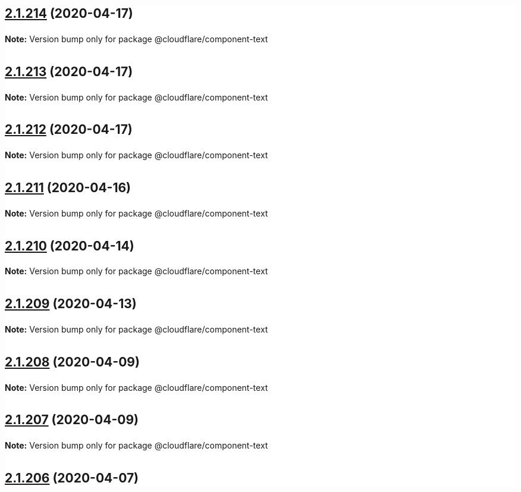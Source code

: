 ## [2.1.214](http://stash.cfops.it:7999/fe/stratus/compare/@cloudflare/component-text@2.1.213...@cloudflare/component-text@2.1.214) (2020-04-17)

**Note:** Version bump only for package @cloudflare/component-text

## [2.1.213](http://stash.cfops.it:7999/fe/stratus/compare/@cloudflare/component-text@2.1.212...@cloudflare/component-text@2.1.213) (2020-04-17)

**Note:** Version bump only for package @cloudflare/component-text

## [2.1.212](http://stash.cfops.it:7999/fe/stratus/compare/@cloudflare/component-text@2.1.211...@cloudflare/component-text@2.1.212) (2020-04-17)

**Note:** Version bump only for package @cloudflare/component-text

## [2.1.211](http://stash.cfops.it:7999/fe/stratus/compare/@cloudflare/component-text@2.1.210...@cloudflare/component-text@2.1.211) (2020-04-16)

**Note:** Version bump only for package @cloudflare/component-text

## [2.1.210](http://stash.cfops.it:7999/fe/stratus/compare/@cloudflare/component-text@2.1.209...@cloudflare/component-text@2.1.210) (2020-04-14)

**Note:** Version bump only for package @cloudflare/component-text

## [2.1.209](http://stash.cfops.it:7999/fe/stratus/compare/@cloudflare/component-text@2.1.208...@cloudflare/component-text@2.1.209) (2020-04-13)

**Note:** Version bump only for package @cloudflare/component-text

## [2.1.208](http://stash.cfops.it:7999/fe/stratus/compare/@cloudflare/component-text@2.1.207...@cloudflare/component-text@2.1.208) (2020-04-09)

**Note:** Version bump only for package @cloudflare/component-text

## [2.1.207](http://stash.cfops.it:7999/fe/stratus/compare/@cloudflare/component-text@2.1.206...@cloudflare/component-text@2.1.207) (2020-04-09)

**Note:** Version bump only for package @cloudflare/component-text

## [2.1.206](http://stash.cfops.it:7999/fe/stratus/compare/@cloudflare/component-text@2.1.205...@cloudflare/component-text@2.1.206) (2020-04-07)
